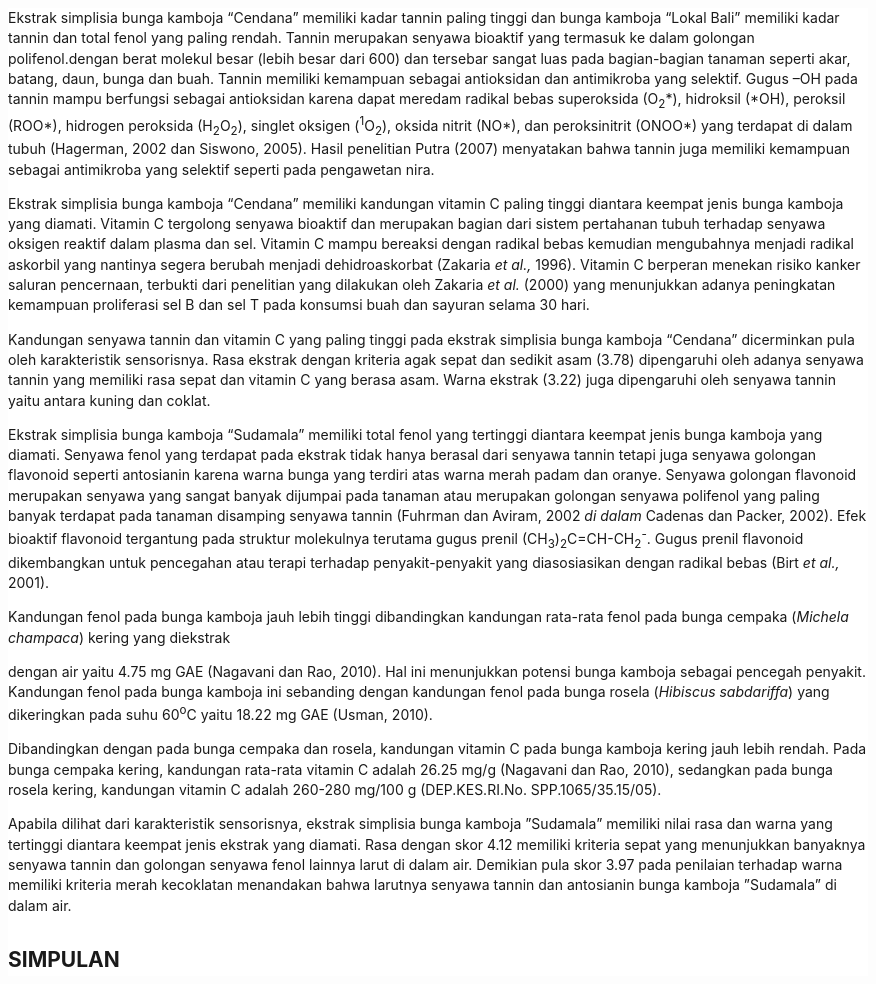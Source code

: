<p><span class="font9">Ekstrak simplisia bunga kamboja “Cendana” memiliki kadar tannin paling tinggi dan bunga kamboja “Lokal Bali” memiliki kadar tannin dan total fenol yang paling rendah. Tannin merupakan senyawa bioaktif yang termasuk ke dalam golongan polifenol.dengan berat molekul besar (lebih besar dari 600) dan tersebar sangat luas pada bagian-bagian tanaman seperti akar, batang, daun, bunga dan buah. Tannin memiliki kemampuan sebagai antioksidan dan antimikroba yang selektif. Gugus –OH pada tannin mampu berfungsi sebagai antioksidan karena dapat meredam radikal bebas superoksida (O<sub>2</sub>*), hidroksil (*OH), peroksil (ROO*), hidrogen peroksida (H<sub>2</sub>O<sub>2</sub>), singlet oksigen (<sup>1</sup>O<sub>2</sub>), oksida nitrit (NO*), dan peroksinitrit (ONOO*) yang terdapat di dalam tubuh (Hagerman, 2002 dan Siswono, 2005). Hasil penelitian Putra (2007) menyatakan bahwa tannin juga memiliki kemampuan sebagai antimikroba yang selektif seperti pada pengawetan nira.</span></p>
<p><span class="font9">Ekstrak simplisia bunga kamboja “Cendana” memiliki kandungan vitamin C paling tinggi diantara keempat jenis bunga kamboja yang diamati. Vitamin C tergolong senyawa bioaktif dan merupakan bagian dari sistem pertahanan tubuh terhadap senyawa oksigen reaktif dalam plasma dan sel. Vitamin C mampu bereaksi dengan radikal bebas kemudian mengubahnya menjadi radikal askorbil yang nantinya segera berubah menjadi dehidroaskorbat (Zakaria </span><span class="font9" style="font-style:italic;">et al.,</span><span class="font9"> 1996). Vitamin C berperan menekan risiko kanker saluran pencernaan, terbukti dari penelitian yang dilakukan oleh Zakaria </span><span class="font9" style="font-style:italic;">et al.</span><span class="font9"> (2000) yang menunjukkan adanya peningkatan kemampuan proliferasi sel B dan sel T pada konsumsi buah dan sayuran selama 30 hari.</span></p>
<p><span class="font9">Kandungan senyawa tannin dan vitamin C yang paling tinggi pada ekstrak simplisia bunga kamboja “Cendana” dicerminkan pula oleh karakteristik sensorisnya. Rasa ekstrak dengan kriteria agak sepat dan sedikit asam (3.78) dipengaruhi oleh adanya senyawa tannin yang memiliki rasa sepat dan vitamin C yang berasa asam. Warna ekstrak (3.22) juga dipengaruhi oleh senyawa tannin yaitu antara kuning dan coklat.</span></p>
<p><span class="font9">Ekstrak simplisia bunga kamboja “Sudamala” memiliki total fenol yang tertinggi diantara keempat jenis bunga kamboja yang diamati. Senyawa fenol yang terdapat pada ekstrak tidak hanya berasal dari senyawa tannin tetapi juga senyawa golongan flavonoid seperti antosianin karena warna bunga yang terdiri atas warna merah padam dan oranye. Senyawa golongan flavonoid merupakan senyawa yang sangat banyak dijumpai pada tanaman atau merupakan golongan senyawa polifenol yang paling banyak terdapat pada tanaman disamping senyawa tannin (Fuhrman dan Aviram, 2002 </span><span class="font9" style="font-style:italic;">di dalam</span><span class="font9"> Cadenas dan Packer, 2002). Efek bioaktif flavonoid tergantung pada struktur molekulnya terutama gugus prenil (CH<sub>3</sub>)<sub>2</sub>C=CH-CH<sub>2</sub><sup>-</sup>. Gugus prenil flavonoid dikembangkan untuk pencegahan atau terapi terhadap penyakit-penyakit yang diasosiasikan dengan radikal bebas (Birt </span><span class="font9" style="font-style:italic;">et al.,</span><span class="font9"> 2001).</span></p>
<p><span class="font9">Kandungan fenol pada bunga kamboja jauh lebih tinggi dibandingkan kandungan rata-rata fenol pada bunga cempaka (</span><span class="font9" style="font-style:italic;">Michela champaca</span><span class="font9">) kering yang diekstrak</span></p>
<p><span class="font9">dengan air yaitu 4.75 mg GAE (Nagavani dan Rao, 2010). Hal ini menunjukkan potensi bunga kamboja sebagai pencegah penyakit. Kandungan fenol pada bunga kamboja ini sebanding dengan kandungan fenol pada bunga rosela (</span><span class="font9" style="font-style:italic;">Hibiscus sabdariffa</span><span class="font9">) yang dikeringkan pada suhu 60<sup>o</sup>C yaitu 18.22 mg GAE (Usman, 2010).</span></p>
<p><span class="font9">Dibandingkan dengan pada bunga cempaka dan rosela, kandungan vitamin C pada bunga kamboja kering jauh lebih rendah. Pada bunga cempaka kering, kandungan rata-rata vitamin C adalah 26.25 mg/g (Nagavani dan Rao, 2010), sedangkan pada bunga rosela kering, kandungan vitamin C adalah 260-280 mg/100 g (DEP.KES.RI.No. SPP.1065/35.15/05).</span></p>
<p><span class="font9">Apabila dilihat dari karakteristik sensorisnya, ekstrak simplisia bunga kamboja ”Sudamala” memiliki nilai rasa dan warna yang tertinggi diantara keempat jenis ekstrak yang diamati. Rasa dengan skor 4.12 memiliki kriteria sepat yang menunjukkan banyaknya senyawa tannin dan golongan senyawa fenol lainnya larut di dalam air. Demikian pula skor 3.97 pada penilaian terhadap warna memiliki kriteria merah kecoklatan menandakan bahwa larutnya senyawa tannin dan antosianin bunga kamboja ”Sudamala” di dalam air.</span></p>
<h2><a name="bookmark51"></a><span class="font9" style="font-weight:bold;"><a name="bookmark52"></a>SIMPULAN</span></h2>